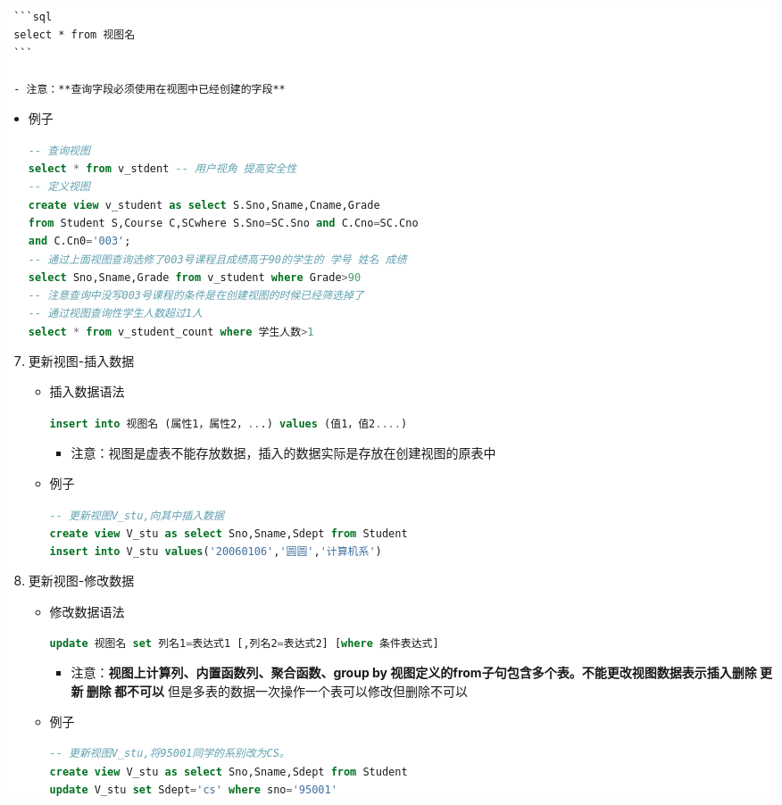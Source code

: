      ```sql
     select * from 视图名
     ```

     - 注意：**查询字段必须使用在视图中已经创建的字段**

   - 例子

     ```sql
     -- 查询视图
     select * from v_stdent -- 用户视角 提高安全性
     -- 定义视图
     create view v_student as select S.Sno,Sname,Cname,Grade
     from Student S,Course C,SCwhere S.Sno=SC.Sno and C.Cno=SC.Cno
     and C.Cn0='003';
     -- 通过上面视图查询选修了003号课程且成绩高于90的学生的 学号 姓名 成绩 
     select Sno,Sname,Grade from v_student where Grade>90 
     -- 注意查询中没写003号课程的条件是在创建视图的时候已经筛选掉了
     -- 通过视图查询性学生人数超过1人
     select * from v_student_count where 学生人数>1 
     ```

7. 更新视图-插入数据

   - 插入数据语法

     ```sql
     insert into 视图名 (属性1，属性2，...) values (值1，值2....)
     ```

     - 注意：视图是虚表不能存放数据，插入的数据实际是存放在创建视图的原表中

   - 例子

     ```sql
     -- 更新视图V_stu,向其中插入数据
     create view V_stu as select Sno,Sname,Sdept from Student
     insert into V_stu values('20060106','圆圆','计算机系')
     ```

8. 更新视图-修改数据

   - 修改数据语法

     ```sql
     update 视图名 set 列名1=表达式1 [,列名2=表达式2] [where 条件表达式]
     ```

     - 注意：**视图上计算列、内置函数列、聚合函数、group by 视图定义的from子句包含多个表。不能更改视图数据表示插入删除 更新 删除 都不可以** 但是多表的数据一次操作一个表可以修改但删除不可以

   - 例子

     ```sql
     -- 更新视图V_stu,将95001同学的系别改为CS。
     create view V_stu as select Sno,Sname,Sdept from Student
     update V_stu set Sdept='cs' where sno='95001'
     ```

